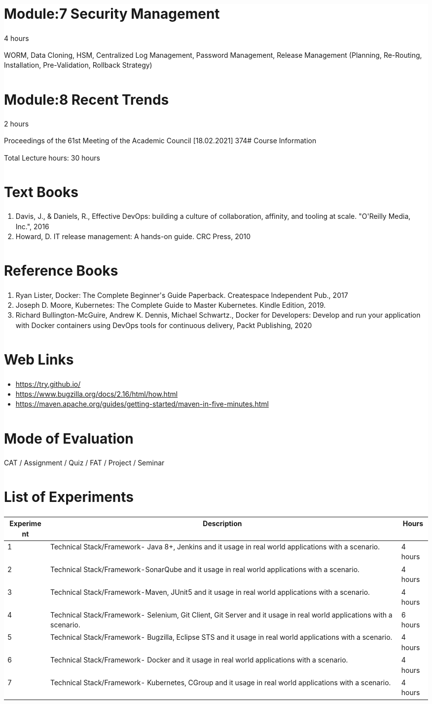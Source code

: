 # Module:7 Security Management

4 hours

WORM, Data Cloning, HSM, Centralized Log Management, Password Management, Release Management (Planning, Re-Routing, Installation, Pre-Validation, Rollback Strategy)

# Module:8 Recent Trends

2 hours

Proceedings of the 61st Meeting of the Academic Council [18.02.2021] 374# Course Information

Total Lecture hours: 30 hours

# Text Books

1. Davis, J., & Daniels, R., Effective DevOps: building a culture of collaboration, affinity, and tooling at scale. "O'Reilly Media, Inc.", 2016
2. Howard, D. IT release management: A hands-on guide. CRC Press, 2010

# Reference Books

1. Ryan Lister, Docker: The Complete Beginner's Guide Paperback. Createspace Independent Pub., 2017
2. Joseph D. Moore, Kubernetes: The Complete Guide to Master Kubernetes. Kindle Edition, 2019.
3. Richard Bullington-McGuire, Andrew K. Dennis, Michael Schwartz., Docker for Developers: Develop and run your application with Docker containers using DevOps tools for continuous delivery, Packt Publishing, 2020

# Web Links

- https://try.github.io/
- https://www.bugzilla.org/docs/2.16/html/how.html
- https://maven.apache.org/guides/getting-started/maven-in-five-minutes.html

# Mode of Evaluation

CAT / Assignment / Quiz / FAT / Project / Seminar

# List of Experiments

|Experiment|Description|Hours|
|---|---|---|
|1|Technical Stack/Framework- Java 8+, Jenkins and it usage in real world applications with a scenario.|4 hours|
|2|Technical Stack/Framework-SonarQube and it usage in real world applications with a scenario.|4 hours|
|3|Technical Stack/Framework-Maven, JUnit5 and it usage in real world applications with a scenario.|4 hours|
|4|Technical Stack/Framework- Selenium, Git Client, Git Server and it usage in real world applications with a scenario.|6 hours|
|5|Technical Stack/Framework- Bugzilla, Eclipse STS and it usage in real world applications with a scenario.|4 hours|
|6|Technical Stack/Framework- Docker and it usage in real world applications with a scenario.|4 hours|
|7|Technical Stack/Framework- Kubernetes, CGroup and it usage in real world applications with a scenario.|4 hours|
